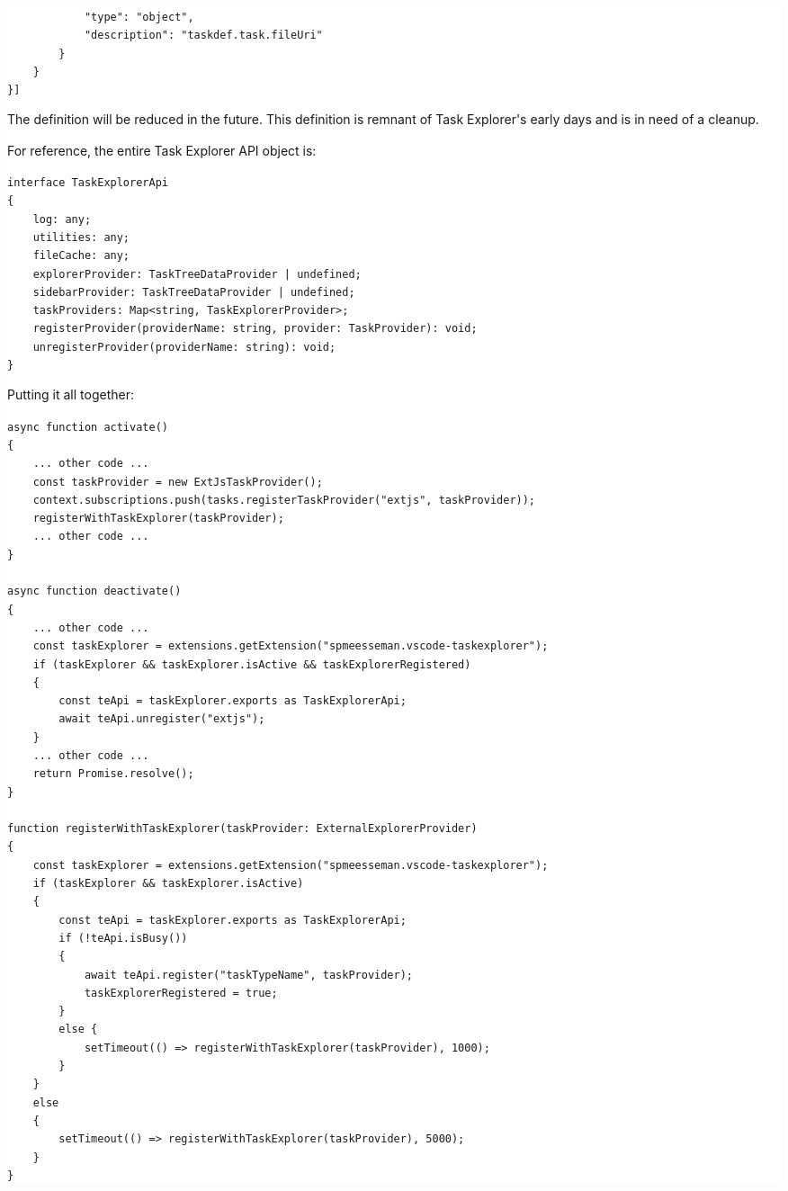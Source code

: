                 "type": "object",
                "description": "taskdef.task.fileUri"
            }
        }
    }]

The definition will be reduced in the future.  This definition is remnant of Task Explorer's early days and is in need of a cleanup.

For reference, the entire Task Explorer API object is:

    interface TaskExplorerApi
    {
        log: any;
        utilities: any;
        fileCache: any;
        explorerProvider: TaskTreeDataProvider | undefined;
        sidebarProvider: TaskTreeDataProvider | undefined;
        taskProviders: Map<string, TaskExplorerProvider>;
        registerProvider(providerName: string, provider: TaskProvider): void;
        unregisterProvider(providerName: string): void;
    }

Putting it all together:

    async function activate()
    {
        ... other code ...
        const taskProvider = new ExtJsTaskProvider();
        context.subscriptions.push(tasks.registerTaskProvider("extjs", taskProvider));
        registerWithTaskExplorer(taskProvider);
        ... other code ...
    }

    async function deactivate()
    {
        ... other code ...
        const taskExplorer = extensions.getExtension("spmeesseman.vscode-taskexplorer");
        if (taskExplorer && taskExplorer.isActive && taskExplorerRegistered)
        {
            const teApi = taskExplorer.exports as TaskExplorerApi;
            await teApi.unregister("extjs");
        }
        ... other code ...
        return Promise.resolve();
    }

    function registerWithTaskExplorer(taskProvider: ExternalExplorerProvider)
    {
        const taskExplorer = extensions.getExtension("spmeesseman.vscode-taskexplorer");
        if (taskExplorer && taskExplorer.isActive)
        {
            const teApi = taskExplorer.exports as TaskExplorerApi;
            if (!teApi.isBusy())
            {
                await teApi.register("taskTypeName", taskProvider);
                taskExplorerRegistered = true;
            }
            else {
                setTimeout(() => registerWithTaskExplorer(taskProvider), 1000);
            }
        }
        else
        {
            setTimeout(() => registerWithTaskExplorer(taskProvider), 5000);
        }
    }